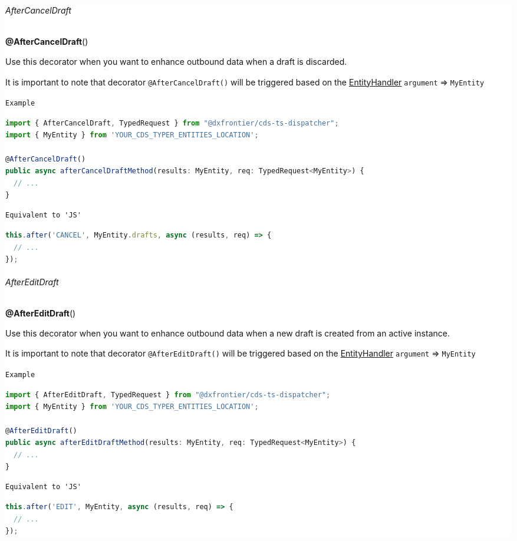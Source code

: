 ###### AfterCancelDraft

**@AfterCancelDraft**()

Use this decorator when you want to enhance outbound data when a draft is discarded.

It is important to note that decorator `@AfterCancelDraft()` will be triggered based on the [EntityHandler](#entityhandler) `argument` => `MyEntity`

`Example`

```typescript
import { AfterCancelDraft, TypedRequest } from "@dxfrontier/cds-ts-dispatcher";
import { MyEntity } from 'YOUR_CDS_TYPER_ENTITIES_LOCATION';

@AfterCancelDraft()
public async afterCancelDraftMethod(results: MyEntity, req: TypedRequest<MyEntity>) {
  // ...
}
```

`Equivalent to 'JS'`

```typescript
this.after('CANCEL', MyEntity.drafts, async (results, req) => {
  // ...
});
```

###### AfterEditDraft

**@AfterEditDraft**()

Use this decorator when you want to enhance outbound data when a new draft is created from an active instance.

It is important to note that decorator `@AfterEditDraft()` will be triggered based on the [EntityHandler](#entityhandler) `argument` => `MyEntity`

`Example`

```typescript
import { AfterEditDraft, TypedRequest } from "@dxfrontier/cds-ts-dispatcher";
import { MyEntity } from 'YOUR_CDS_TYPER_ENTITIES_LOCATION';

@AfterEditDraft()
public async afterEditDraftMethod(results: MyEntity, req: TypedRequest<MyEntity>) {
  // ...
}
```

`Equivalent to 'JS'`

```typescript
this.after('EDIT', MyEntity, async (results, req) => {
  // ...
});
```
